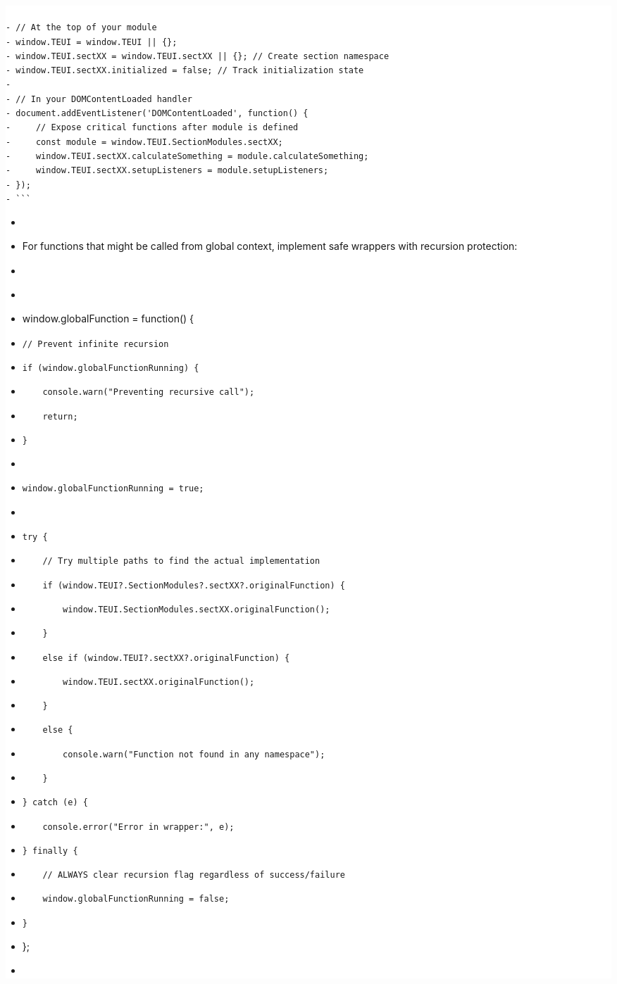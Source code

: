   ```

- // At the top of your module
- window.TEUI = window.TEUI || {};
- window.TEUI.sectXX = window.TEUI.sectXX || {}; // Create section namespace
- window.TEUI.sectXX.initialized = false; // Track initialization state
-
- // In your DOMContentLoaded handler
- document.addEventListener('DOMContentLoaded', function() {
-     // Expose critical functions after module is defined
-     const module = window.TEUI.SectionModules.sectXX;
-     window.TEUI.sectXX.calculateSomething = module.calculateSomething;
-     window.TEUI.sectXX.setupListeners = module.setupListeners;
- });
- ```

  ```

-
- For functions that might be called from global context, implement safe wrappers with recursion protection:
-
- ```javascript

  ```

- window.globalFunction = function() {
-     // Prevent infinite recursion
-     if (window.globalFunctionRunning) {
-         console.warn("Preventing recursive call");
-         return;
-     }
-
-     window.globalFunctionRunning = true;
-
-     try {
-         // Try multiple paths to find the actual implementation
-         if (window.TEUI?.SectionModules?.sectXX?.originalFunction) {
-             window.TEUI.SectionModules.sectXX.originalFunction();
-         }
-         else if (window.TEUI?.sectXX?.originalFunction) {
-             window.TEUI.sectXX.originalFunction();
-         }
-         else {
-             console.warn("Function not found in any namespace");
-         }
-     } catch (e) {
-         console.error("Error in wrapper:", e);
-     } finally {
-         // ALWAYS clear recursion flag regardless of success/failure
-         window.globalFunctionRunning = false;
-     }
- };
- ```

  ```

